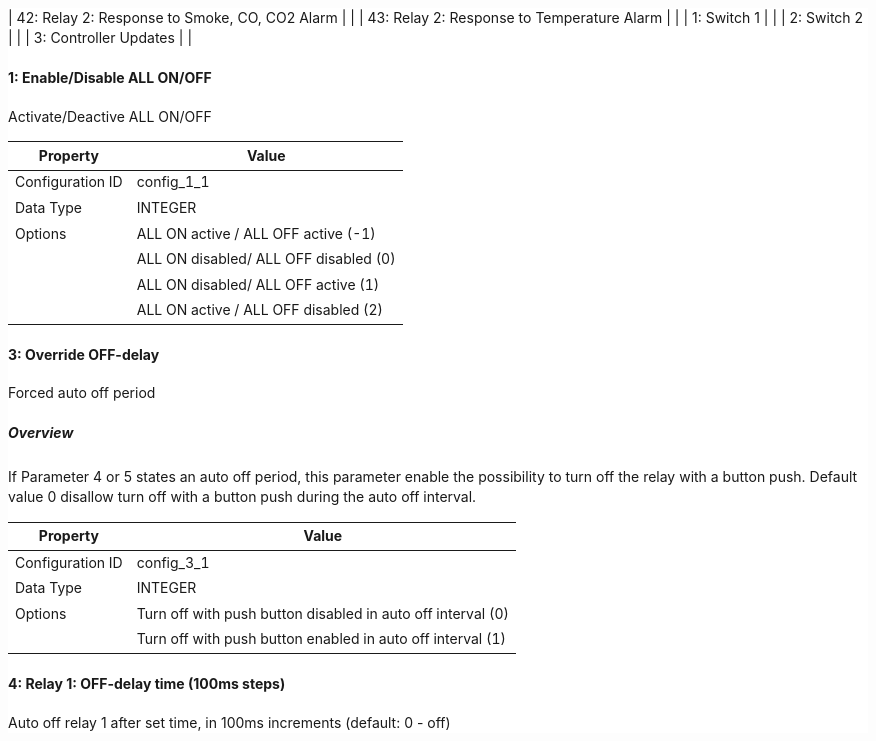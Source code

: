 | 42: Relay 2: Response to Smoke, CO, CO2 Alarm |  |
| 43: Relay 2: Response to Temperature Alarm |  |
| 1: Switch 1 |  |
| 2: Switch 2 |  |
| 3: Controller Updates |  |


#### 1: Enable/Disable ALL ON/OFF

Activate/Deactive ALL ON/OFF


| Property         | Value    |
|------------------|----------|
| Configuration ID | config_1_1 |
| Data Type        | INTEGER || Default Value | 255 |
| Options | ALL ON active / ALL OFF active (-1) |
|  | ALL ON disabled/ ALL OFF disabled (0) |
|  | ALL ON disabled/ ALL OFF active (1) |
|  | ALL ON active / ALL OFF disabled (2) |


#### 3: Override OFF-delay

Forced auto off period  


##### Overview 

If Parameter 4 or 5 states an auto off period, this parameter enable the possibility to turn off the relay with a button push. Default value 0 disallow turn off with a button push during the auto off interval.


| Property         | Value    |
|------------------|----------|
| Configuration ID | config_3_1 |
| Data Type        | INTEGER || Default Value | 0 |
| Options | Turn off with push button disabled in auto off interval (0) |
|  | Turn off with push button enabled in auto off interval (1) |


#### 4: Relay 1: OFF-delay time (100ms steps)

Auto off relay 1 after set time, in 100ms increments (default: 0 - off)

